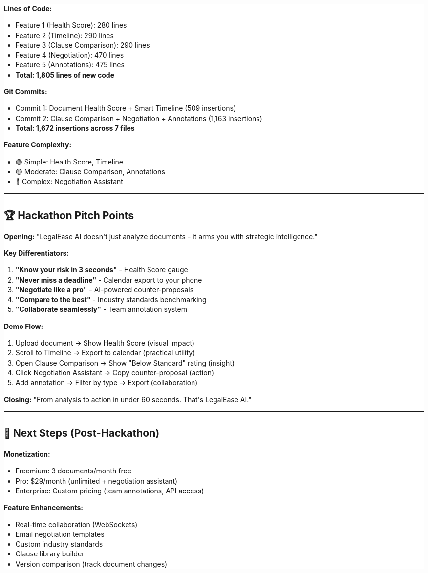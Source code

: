 **Lines of Code:**
- Feature 1 (Health Score): 280 lines
- Feature 2 (Timeline): 290 lines
- Feature 3 (Clause Comparison): 290 lines
- Feature 4 (Negotiation): 470 lines
- Feature 5 (Annotations): 475 lines
- **Total: 1,805 lines of new code**

**Git Commits:**
- Commit 1: Document Health Score + Smart Timeline (509 insertions)
- Commit 2: Clause Comparison + Negotiation + Annotations (1,163 insertions)
- **Total: 1,672 insertions across 7 files**

**Feature Complexity:**
- 🟢 Simple: Health Score, Timeline
- 🟡 Moderate: Clause Comparison, Annotations
- 🔴 Complex: Negotiation Assistant

---

## 🏆 Hackathon Pitch Points

**Opening:** "LegalEase AI doesn't just analyze documents - it arms you with strategic intelligence."

**Key Differentiators:**
1. **"Know your risk in 3 seconds"** - Health Score gauge
2. **"Never miss a deadline"** - Calendar export to your phone
3. **"Negotiate like a pro"** - AI-powered counter-proposals
4. **"Compare to the best"** - Industry standards benchmarking
5. **"Collaborate seamlessly"** - Team annotation system

**Demo Flow:**
1. Upload document → Show Health Score (visual impact)
2. Scroll to Timeline → Export to calendar (practical utility)
3. Open Clause Comparison → Show "Below Standard" rating (insight)
4. Click Negotiation Assistant → Copy counter-proposal (action)
5. Add annotation → Filter by type → Export (collaboration)

**Closing:** "From analysis to action in under 60 seconds. That's LegalEase AI."

---

## 🚀 Next Steps (Post-Hackathon)

**Monetization:**
- Freemium: 3 documents/month free
- Pro: $29/month (unlimited + negotiation assistant)
- Enterprise: Custom pricing (team annotations, API access)

**Feature Enhancements:**
- Real-time collaboration (WebSockets)
- Email negotiation templates
- Custom industry standards
- Clause library builder
- Version comparison (track document changes)
